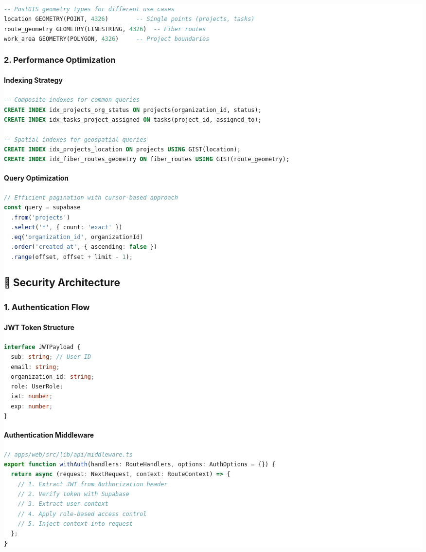 ```sql
-- PostGIS geometry types for different use cases
location GEOMETRY(POINT, 4326)        -- Single points (projects, tasks)
route_geometry GEOMETRY(LINESTRING, 4326)  -- Fiber routes
work_area GEOMETRY(POLYGON, 4326)     -- Project boundaries
```

### 2. Performance Optimization

#### Indexing Strategy

```sql
-- Composite indexes for common queries
CREATE INDEX idx_projects_org_status ON projects(organization_id, status);
CREATE INDEX idx_tasks_project_assigned ON tasks(project_id, assigned_to);

-- Spatial indexes for geospatial queries
CREATE INDEX idx_projects_location ON projects USING GIST(location);
CREATE INDEX idx_fiber_routes_geometry ON fiber_routes USING GIST(route_geometry);
```

#### Query Optimization

```typescript
// Efficient pagination with cursor-based approach
const query = supabase
  .from('projects')
  .select('*', { count: 'exact' })
  .eq('organization_id', organizationId)
  .order('created_at', { ascending: false })
  .range(offset, offset + limit - 1);
```

## 🔐 Security Architecture

### 1. Authentication Flow

#### JWT Token Structure

```typescript
interface JWTPayload {
  sub: string; // User ID
  email: string;
  organization_id: string;
  role: UserRole;
  iat: number;
  exp: number;
}
```

#### Authentication Middleware

```typescript
// apps/web/src/lib/api/middleware.ts
export function withAuth(handlers: RouteHandlers, options: AuthOptions = {}) {
  return async (request: NextRequest, context: RouteContext) => {
    // 1. Extract JWT from Authorization header
    // 2. Verify token with Supabase
    // 3. Extract user context
    // 4. Apply role-based access control
    // 5. Inject context into request
  };
}
```
